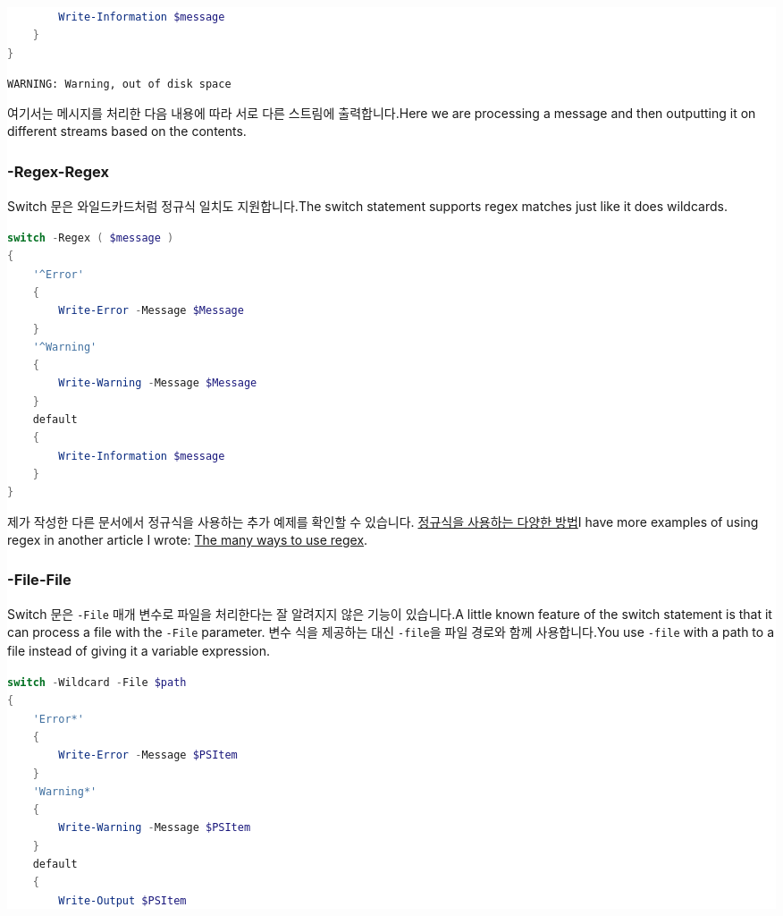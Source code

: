 ``` powershell
        Write-Information $message
    }
}
```

```Output
WARNING: Warning, out of disk space
```

<span data-ttu-id="3c0aa-150">여기서는 메시지를 처리한 다음 내용에 따라 서로 다른 스트림에 출력합니다.</span><span class="sxs-lookup"><span data-stu-id="3c0aa-150">Here we are processing a message and then outputting it on different streams based on the contents.</span></span>

### <a name="-regex"></a><span data-ttu-id="3c0aa-151">-Regex</span><span class="sxs-lookup"><span data-stu-id="3c0aa-151">-Regex</span></span>

<span data-ttu-id="3c0aa-152">Switch 문은 와일드카드처럼 정규식 일치도 지원합니다.</span><span class="sxs-lookup"><span data-stu-id="3c0aa-152">The switch statement supports regex matches just like it does wildcards.</span></span>

``` powershell
switch -Regex ( $message )
{
    '^Error'
    {
        Write-Error -Message $Message
    }
    '^Warning'
    {
        Write-Warning -Message $Message
    }
    default
    {
        Write-Information $message
    }
}
```

<span data-ttu-id="3c0aa-153">제가 작성한 다른 문서에서 정규식을 사용하는 추가 예제를 확인할 수 있습니다. [정규식을 사용하는 다양한 방법][]</span><span class="sxs-lookup"><span data-stu-id="3c0aa-153">I have more examples of using regex in another article I wrote: [The many ways to use regex][].</span></span>

### <a name="-file"></a><span data-ttu-id="3c0aa-154">-File</span><span class="sxs-lookup"><span data-stu-id="3c0aa-154">-File</span></span>

<span data-ttu-id="3c0aa-155">Switch 문은 `-File` 매개 변수로 파일을 처리한다는 잘 알려지지 않은 기능이 있습니다.</span><span class="sxs-lookup"><span data-stu-id="3c0aa-155">A little known feature of the switch statement is that it can process a file with the `-File` parameter.</span></span> <span data-ttu-id="3c0aa-156">변수 식을 제공하는 대신 `-file`을 파일 경로와 함께 사용합니다.</span><span class="sxs-lookup"><span data-stu-id="3c0aa-156">You use `-file` with a path to a file instead of giving it a variable expression.</span></span>

``` powershell
switch -Wildcard -File $path
{
    'Error*'
    {
        Write-Error -Message $PSItem
    }
    'Warning*'
    {
        Write-Warning -Message $PSItem
    }
    default
    {
        Write-Output $PSItem
```

[원래 버전]: https://powershellexplained.com/2018-01-12-Powershell-switch-statement/
[original version]: https://powershellexplained.com/2018-01-12-Powershell-switch-statement/
[powershellexplained.com]: https://powershellexplained.com/
[@KevinMarquette]: https://twitter.com/KevinMarquette
[switch]: /powershell/module/microsoft.powershell.core/about/about_switch
[switch 매개 변수]: https://www.powershellmagazine.com/2013/12/20/using-powershell-switch-vs-boolean-parameters-in-sma-runbooks/
[switch parameters]: https://www.powershellmagazine.com/2013/12/20/using-powershell-switch-vs-boolean-parameters-in-sma-runbooks/
[정규식을 사용하는 다양한 방법]: https://powershellexplained.com/2017-07-31-Powershell-regex-regular-expression
[The many ways to use regex]: https://powershellexplained.com/2017-07-31-Powershell-regex-regular-expression
[해시 테이블]: everything-about-hashtable.md
[hashtables]: everything-about-hashtable.md